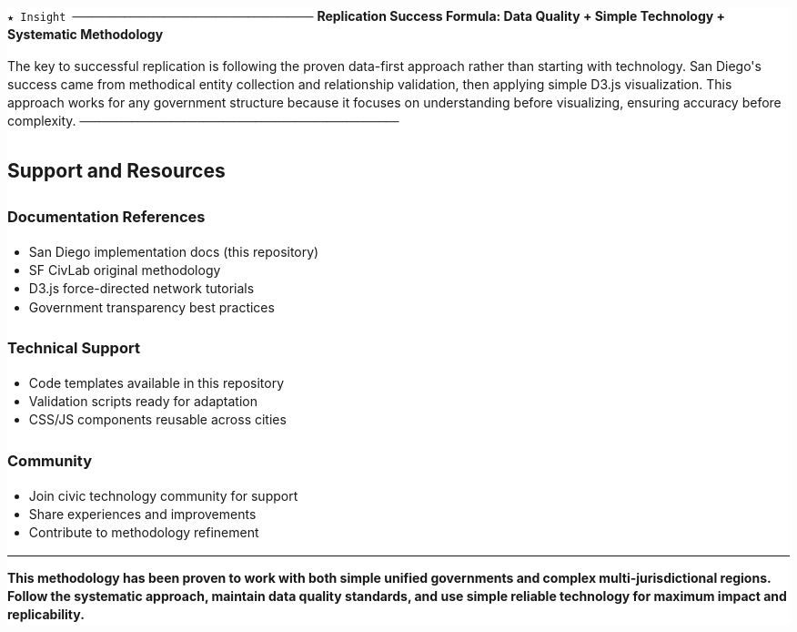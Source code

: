 `★ Insight ─────────────────────────────────────`
**Replication Success Formula: Data Quality + Simple Technology + Systematic Methodology**

The key to successful replication is following the proven data-first approach rather than starting with technology. San Diego's success came from methodical entity collection and relationship validation, then applying simple D3.js visualization. This approach works for any government structure because it focuses on understanding before visualizing, ensuring accuracy before complexity.
`─────────────────────────────────────────────────`

## Support and Resources

### Documentation References
- San Diego implementation docs (this repository)
- SF CivLab original methodology
- D3.js force-directed network tutorials
- Government transparency best practices

### Technical Support
- Code templates available in this repository
- Validation scripts ready for adaptation
- CSS/JS components reusable across cities

### Community
- Join civic technology community for support
- Share experiences and improvements
- Contribute to methodology refinement

---

**This methodology has been proven to work with both simple unified governments and complex multi-jurisdictional regions. Follow the systematic approach, maintain data quality standards, and use simple reliable technology for maximum impact and replicability.**